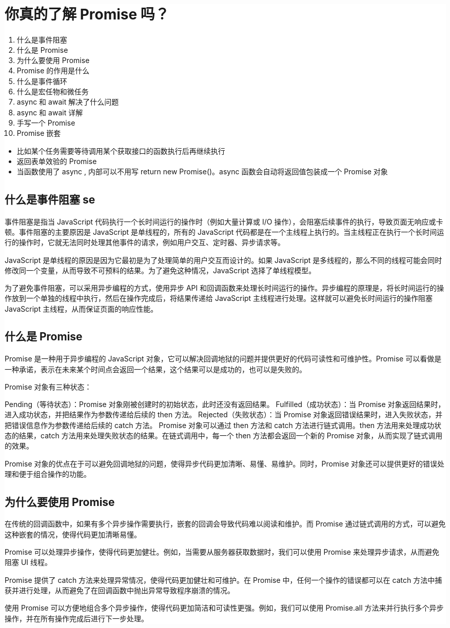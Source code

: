# 你真的了解 Promise 吗？

1. 什么是事件阻塞
2. 什么是 Promise
3. 为什么要使用 Promise
4. Promise 的作用是什么
5. 什么是事件循环
6. 什么是宏任物和微任务
7. async 和 await 解决了什么问题
8. async 和 await 详解
9. 手写一个 Promise
10. Promise 嵌套

- 比如某个任务需要等待调用某个获取接口的函数执行后再继续执行
- 返回表单效验的 Promise
- 当函数使用了 async , 内部可以不用写 return new Promise()。async 函数会自动将返回值包装成一个 Promise 对象

## 什么是事件阻塞 se

事件阻塞是指当 JavaScript 代码执行一个长时间运行的操作时（例如大量计算或 I/O 操作），会阻塞后续事件的执行，导致页面无响应或卡顿。事件阻塞的主要原因是 JavaScript 是单线程的，所有的 JavaScript 代码都是在一个主线程上执行的。当主线程正在执行一个长时间运行的操作时，它就无法同时处理其他事件的请求，例如用户交互、定时器、异步请求等。

JavaScript 是单线程的原因是因为它最初是为了处理简单的用户交互而设计的。如果 JavaScript 是多线程的，那么不同的线程可能会同时修改同一个变量，从而导致不可预料的结果。为了避免这种情况，JavaScript 选择了单线程模型。

为了避免事件阻塞，可以采用异步编程的方式，使用异步 API 和回调函数来处理长时间运行的操作。异步编程的原理是，将长时间运行的操作放到一个单独的线程中执行，然后在操作完成后，将结果传递给 JavaScript 主线程进行处理。这样就可以避免长时间运行的操作阻塞 JavaScript 主线程，从而保证页面的响应性能。

## 什么是 Promise

Promise 是一种用于异步编程的 JavaScript 对象，它可以解决回调地狱的问题并提供更好的代码可读性和可维护性。Promise 可以看做是一种承诺，表示在未来某个时间点会返回一个结果，这个结果可以是成功的，也可以是失败的。

Promise 对象有三种状态：

Pending（等待状态）：Promise 对象刚被创建时的初始状态，此时还没有返回结果。
Fulfilled（成功状态）：当 Promise 对象返回结果时，进入成功状态，并把结果作为参数传递给后续的 then 方法。
Rejected（失败状态）：当 Promise 对象返回错误结果时，进入失败状态，并把错误信息作为参数传递给后续的 catch 方法。
Promise 对象可以通过 then 方法和 catch 方法进行链式调用。then 方法用来处理成功状态的结果，catch 方法用来处理失败状态的结果。在链式调用中，每一个 then 方法都会返回一个新的 Promise 对象，从而实现了链式调用的效果。

Promise 对象的优点在于可以避免回调地狱的问题，使得异步代码更加清晰、易懂、易维护。同时，Promise 对象还可以提供更好的错误处理和便于组合操作的功能。

## 为什么要使用 Promise

在传统的回调函数中，如果有多个异步操作需要执行，嵌套的回调会导致代码难以阅读和维护。而 Promise 通过链式调用的方式，可以避免这种嵌套的情况，使得代码更加清晰易懂。

Promise 可以处理异步操作，使得代码更加健壮。例如，当需要从服务器获取数据时，我们可以使用 Promise 来处理异步请求，从而避免阻塞 UI 线程。

Promise 提供了 catch 方法来处理异常情况，使得代码更加健壮和可维护。在 Promise 中，任何一个操作的错误都可以在 catch 方法中捕获并进行处理，从而避免了在回调函数中抛出异常导致程序崩溃的情况。

使用 Promise 可以方便地组合多个异步操作，使得代码更加简洁和可读性更强。例如，我们可以使用 Promise.all 方法来并行执行多个异步操作，并在所有操作完成后进行下一步处理。

